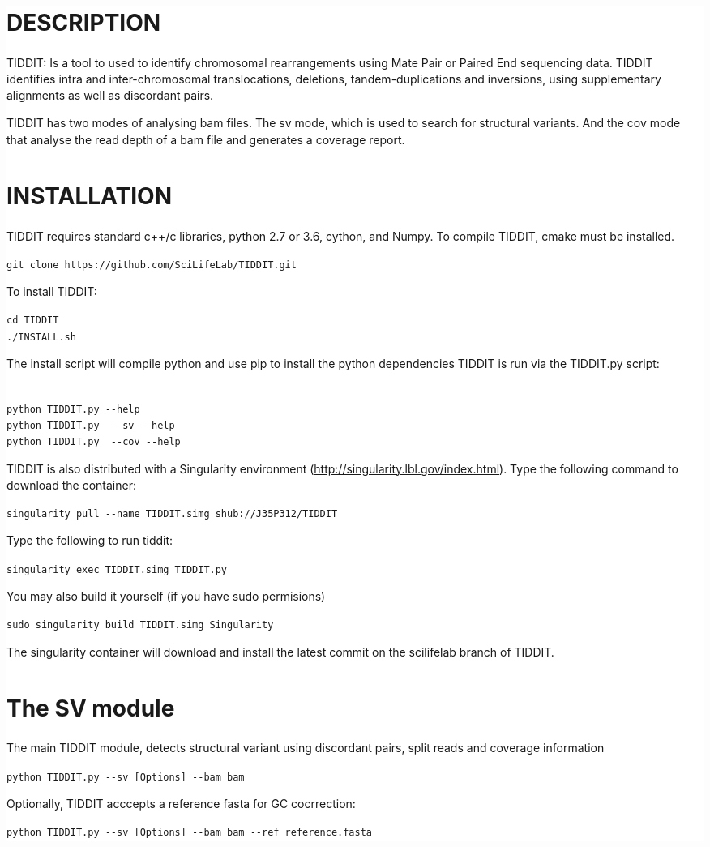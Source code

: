 DESCRIPTION
==============
TIDDIT: Is a tool to used to identify  chromosomal rearrangements using Mate Pair or Paired End sequencing data. TIDDIT identifies intra and inter-chromosomal translocations, deletions, tandem-duplications and inversions, using supplementary alignments as well as discordant pairs.

TIDDIT has two modes of analysing bam files. The sv mode, which is used to search for structural variants. And the cov mode that analyse the read depth of a bam file and generates a coverage report.


INSTALLATION
==============
TIDDIT requires standard c++/c libraries, python 2.7 or 3.6, cython, and Numpy. To compile TIDDIT, cmake must be installed. 

```
git clone https://github.com/SciLifeLab/TIDDIT.git
```

To install TIDDIT:
```
cd TIDDIT
./INSTALL.sh
```
The install script will compile python and use pip to install the python dependencies
TIDDIT is run via the TIDDIT.py script:
```

python TIDDIT.py --help
python TIDDIT.py  --sv --help
python TIDDIT.py  --cov --help
```

TIDDIT is also distributed with a Singularity environment (http://singularity.lbl.gov/index.html). Type the following command to download the container:

    singularity pull --name TIDDIT.simg shub://J35P312/TIDDIT

Type the following to run tiddit:

    singularity exec TIDDIT.simg TIDDIT.py

You may also build it yourself (if you have sudo permisions)

    sudo singularity build TIDDIT.simg Singularity

The singularity container will download and install the latest commit on the scilifelab branch of TIDDIT.

The SV module
=============
The main TIDDIT module, detects structural variant using discordant pairs, split reads and coverage information

    python TIDDIT.py --sv [Options] --bam bam

Optionally, TIDDIT acccepts a reference fasta for GC cocrrection:

    python TIDDIT.py --sv [Options] --bam bam --ref reference.fasta
